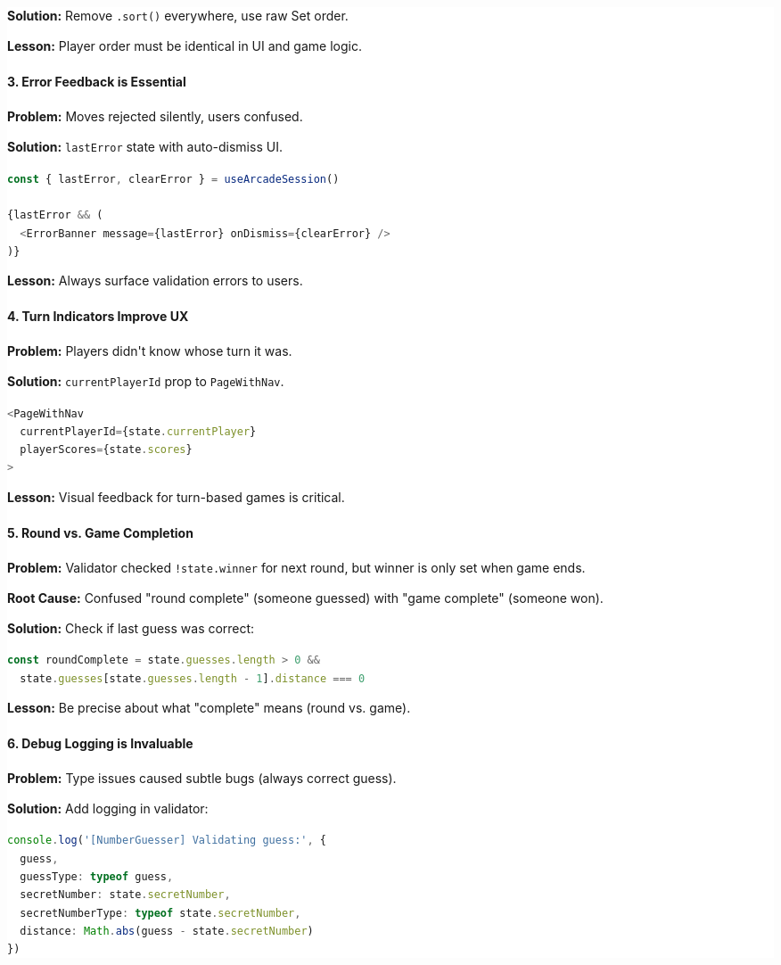 **Solution:** Remove `.sort()` everywhere, use raw Set order.

**Lesson:** Player order must be identical in UI and game logic.

#### 3. Error Feedback is Essential

**Problem:** Moves rejected silently, users confused.

**Solution:** `lastError` state with auto-dismiss UI.

```typescript
const { lastError, clearError } = useArcadeSession()

{lastError && (
  <ErrorBanner message={lastError} onDismiss={clearError} />
)}
```

**Lesson:** Always surface validation errors to users.

#### 4. Turn Indicators Improve UX

**Problem:** Players didn't know whose turn it was.

**Solution:** `currentPlayerId` prop to `PageWithNav`.

```typescript
<PageWithNav
  currentPlayerId={state.currentPlayer}
  playerScores={state.scores}
>
```

**Lesson:** Visual feedback for turn-based games is critical.

#### 5. Round vs. Game Completion

**Problem:** Validator checked `!state.winner` for next round, but winner is only set when game ends.

**Root Cause:** Confused "round complete" (someone guessed) with "game complete" (someone won).

**Solution:** Check if last guess was correct:

```typescript
const roundComplete = state.guesses.length > 0 &&
  state.guesses[state.guesses.length - 1].distance === 0
```

**Lesson:** Be precise about what "complete" means (round vs. game).

#### 6. Debug Logging is Invaluable

**Problem:** Type issues caused subtle bugs (always correct guess).

**Solution:** Add logging in validator:

```typescript
console.log('[NumberGuesser] Validating guess:', {
  guess,
  guessType: typeof guess,
  secretNumber: state.secretNumber,
  secretNumberType: typeof state.secretNumber,
  distance: Math.abs(guess - state.secretNumber)
})
```
